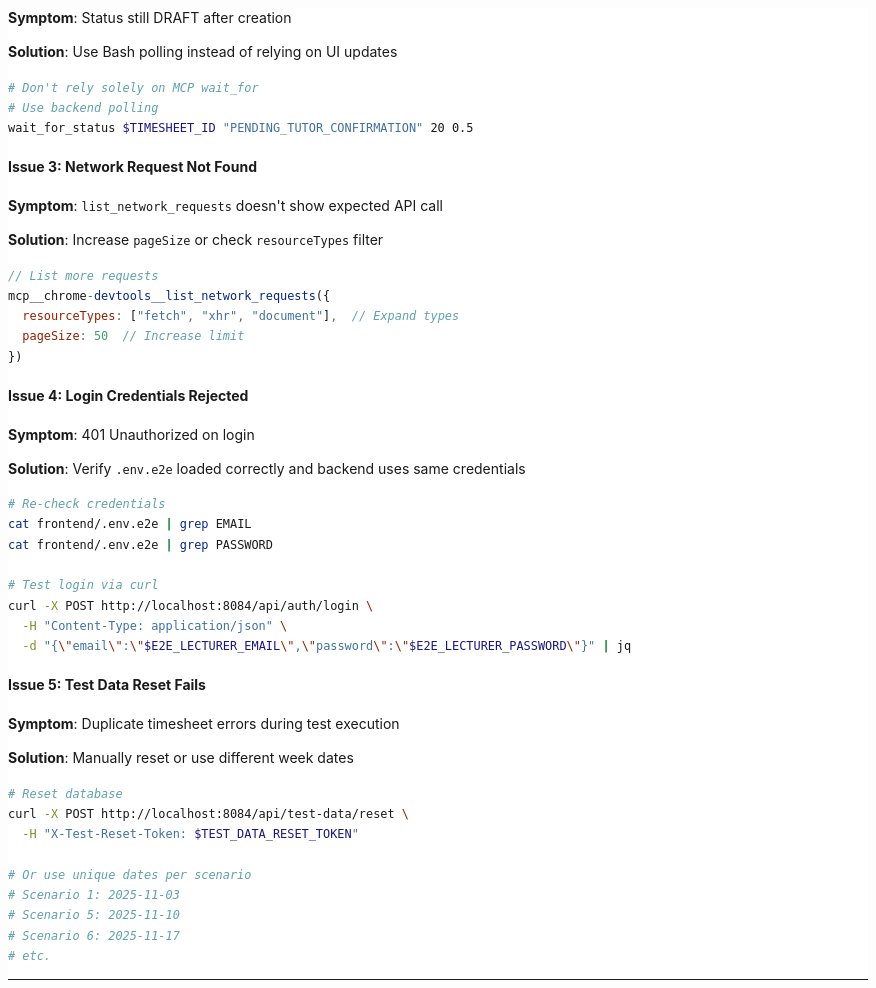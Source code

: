 **Symptom**: Status still DRAFT after creation

**Solution**: Use Bash polling instead of relying on UI updates

```bash
# Don't rely solely on MCP wait_for
# Use backend polling
wait_for_status $TIMESHEET_ID "PENDING_TUTOR_CONFIRMATION" 20 0.5
```

#### Issue 3: Network Request Not Found

**Symptom**: `list_network_requests` doesn't show expected API call

**Solution**: Increase `pageSize` or check `resourceTypes` filter

```javascript
// List more requests
mcp__chrome-devtools__list_network_requests({
  resourceTypes: ["fetch", "xhr", "document"],  // Expand types
  pageSize: 50  // Increase limit
})
```

#### Issue 4: Login Credentials Rejected

**Symptom**: 401 Unauthorized on login

**Solution**: Verify `.env.e2e` loaded correctly and backend uses same credentials

```bash
# Re-check credentials
cat frontend/.env.e2e | grep EMAIL
cat frontend/.env.e2e | grep PASSWORD

# Test login via curl
curl -X POST http://localhost:8084/api/auth/login \
  -H "Content-Type: application/json" \
  -d "{\"email\":\"$E2E_LECTURER_EMAIL\",\"password\":\"$E2E_LECTURER_PASSWORD\"}" | jq
```

#### Issue 5: Test Data Reset Fails

**Symptom**: Duplicate timesheet errors during test execution

**Solution**: Manually reset or use different week dates

```bash
# Reset database
curl -X POST http://localhost:8084/api/test-data/reset \
  -H "X-Test-Reset-Token: $TEST_DATA_RESET_TOKEN"

# Or use unique dates per scenario
# Scenario 1: 2025-11-03
# Scenario 5: 2025-11-10
# Scenario 6: 2025-11-17
# etc.
```

---